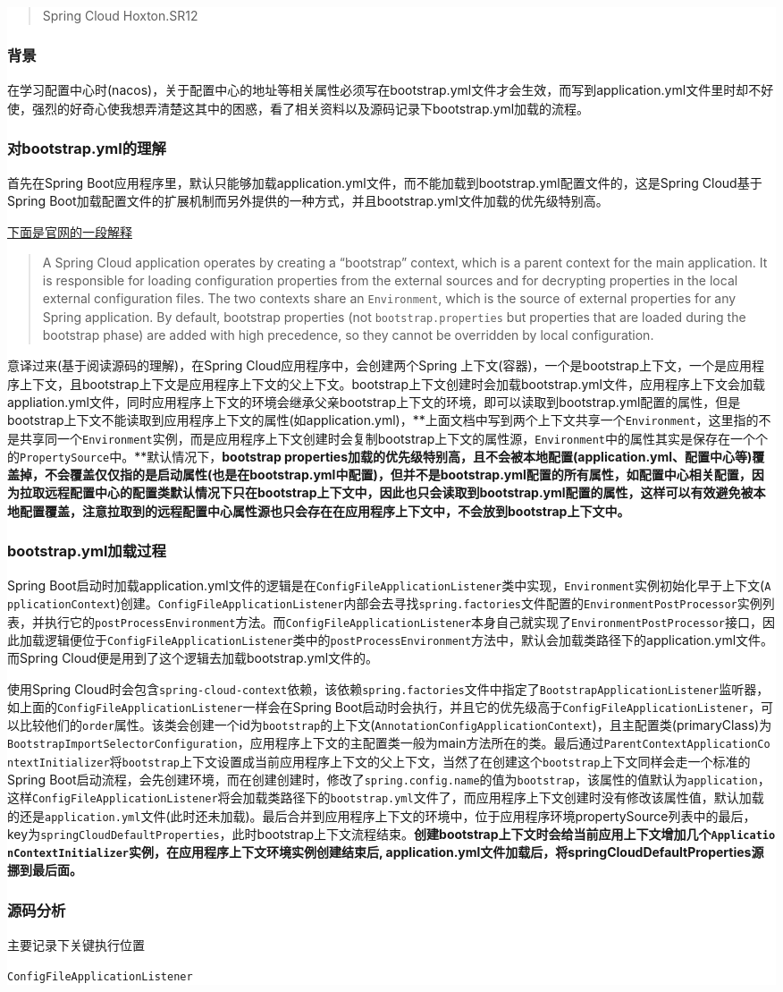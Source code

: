 > Spring Cloud Hoxton.SR12

### 背景

在学习配置中心时(nacos)，关于配置中心的地址等相关属性必须写在bootstrap.yml文件才会生效，而写到application.yml文件里时却不好使，强烈的好奇心使我想弄清楚这其中的困惑，看了相关资料以及源码记录下bootstrap.yml加载的流程。

### 对bootstrap.yml的理解

首先在Spring Boot应用程序里，默认只能够加载application.yml文件，而不能加载到bootstrap.yml配置文件的，这是Spring Cloud基于Spring Boot加载配置文件的扩展机制而另外提供的一种方式，并且bootstrap.yml文件加载的优先级特别高。

[下面是官网的一段解释](https://cloud.spring.io/spring-cloud-commons/multi/multi__spring_cloud_context_application_context_services.html)

>A Spring Cloud application operates by creating a “bootstrap” context, which is a parent context for the main application. It is responsible for loading configuration properties from the external sources and for decrypting properties in the local external configuration files. The two contexts share an `Environment`, which is the source of external properties for any Spring application. By default, bootstrap properties (not `bootstrap.properties` but properties that are loaded during the bootstrap phase) are added with high precedence, so they cannot be overridden by local configuration.

意译过来(基于阅读源码的理解)，在Spring Cloud应用程序中，会创建两个Spring 上下文(容器)，一个是bootstrap上下文，一个是应用程序上下文，且bootstrap上下文是应用程序上下文的父上下文。bootstrap上下文创建时会加载bootstrap.yml文件，应用程序上下文会加载appliation.yml文件，同时应用程序上下文的环境会继承父亲bootstrap上下文的环境，即可以读取到bootstrap.yml配置的属性，但是bootstrap上下文不能读取到应用程序上下文的属性(如application.yml)，**上面文档中写到两个上下文共享一个`Environment`，这里指的不是共享同一个`Environment`实例，而是应用程序上下文创建时会复制bootstrap上下文的属性源，`Environment`中的属性其实是保存在一个个的`PropertySource`中。**默认情况下，**bootstrap properties加载的优先级特别高，且不会被本地配置(application.yml、配置中心等)覆盖掉，不会覆盖仅仅指的是启动属性(也是在bootstrap.yml中配置)，但并不是bootstrap.yml配置的所有属性，如配置中心相关配置，因为拉取远程配置中心的配置类默认情况下只在bootstrap上下文中，因此也只会读取到bootstrap.yml配置的属性，这样可以有效避免被本地配置覆盖，注意拉取到的远程配置中心属性源也只会存在在应用程序上下文中，不会放到bootstrap上下文中。**

### bootstrap.yml加载过程

Spring Boot启动时加载application.yml文件的逻辑是在`ConfigFileApplicationListener`类中实现，`Environment`实例初始化早于上下文(`ApplicationContext`)创建。`ConfigFileApplicationListener`内部会去寻找`spring.factories`文件配置的`EnvironmentPostProcessor`实例列表，并执行它的`postProcessEnvironment`方法。而`ConfigFileApplicationListener`本身自己就实现了`EnvironmentPostProcessor`接口，因此加载逻辑便位于`ConfigFileApplicationListener`类中的`postProcessEnvironment`方法中，默认会加载类路径下的application.yml文件。而Spring Cloud便是用到了这个逻辑去加载bootstrap.yml文件的。

使用Spring Cloud时会包含`spring-cloud-context`依赖，该依赖`spring.factories`文件中指定了`BootstrapApplicationListener`监听器，如上面的`ConfigFileApplicationListener`一样会在Spring Boot启动时会执行，并且它的优先级高于`ConfigFileApplicationListener`，可以比较他们的`order`属性。该类会创建一个id为`bootstrap`的上下文(`AnnotationConfigApplicationContext`)，且主配置类(primaryClass)为`BootstrapImportSelectorConfiguration`，应用程序上下文的主配置类一般为main方法所在的类。最后通过`ParentContextApplicationContextInitializer`将`bootstrap`上下文设置成当前应用程序上下文的父上下文，当然了在创建这个`bootstrap`上下文同样会走一个标准的Spring Boot启动流程，会先创建环境，而在创建创建时，修改了`spring.config.name`的值为`bootstrap`，该属性的值默认为`application`，这样`ConfigFileApplicationListener`将会加载类路径下的`bootstrap.yml`文件了，而应用程序上下文创建时没有修改该属性值，默认加载的还是`application.yml`文件(此时还未加载)。最后合并到应用程序上下文的环境中，位于应用程序环境propertySource列表中的最后，key为`springCloudDefaultProperties`，此时bootstrap上下文流程结束。**创建bootstrap上下文时会给当前应用上下文增加几个`ApplicationContextInitializer`实例，在应用程序上下文环境实例创建结束后, application.yml文件加载后，将springCloudDefaultProperties源挪到最后面。**

### 源码分析

主要记录下关键执行位置

`ConfigFileApplicationListener`
